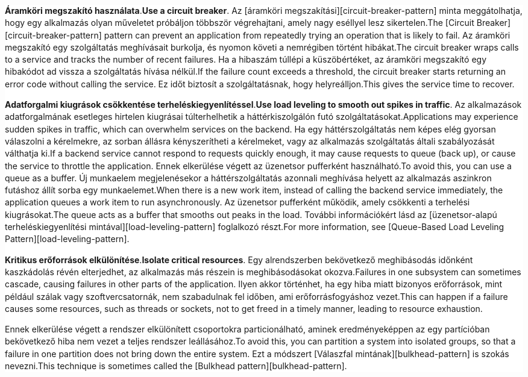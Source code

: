 <span data-ttu-id="3fe90-432">**Áramköri megszakító használata**.</span><span class="sxs-lookup"><span data-stu-id="3fe90-432">**Use a circuit breaker**.</span></span> <span data-ttu-id="3fe90-433">Az [áramköri megszakítási][circuit-breaker-pattern] minta meggátolhatja, hogy egy alkalmazás olyan műveletet próbáljon többször végrehajtani, amely nagy eséllyel lesz sikertelen.</span><span class="sxs-lookup"><span data-stu-id="3fe90-433">The [Circuit Breaker][circuit-breaker-pattern] pattern can prevent an application from repeatedly trying an operation that is likely to fail.</span></span> <span data-ttu-id="3fe90-434">Az áramköri megszakító egy szolgáltatás meghívásait burkolja, és nyomon követi a nemrégiben történt hibákat.</span><span class="sxs-lookup"><span data-stu-id="3fe90-434">The circuit breaker wraps calls to a service and tracks the number of recent failures.</span></span> <span data-ttu-id="3fe90-435">Ha a hibaszám túllépi a küszöbértéket, az áramköri megszakító egy hibakódot ad vissza a szolgáltatás hívása nélkül.</span><span class="sxs-lookup"><span data-stu-id="3fe90-435">If the failure count exceeds a threshold, the circuit breaker starts returning an error code without calling the service.</span></span> <span data-ttu-id="3fe90-436">Ez időt biztosít a szolgáltatásnak, hogy helyreálljon.</span><span class="sxs-lookup"><span data-stu-id="3fe90-436">This gives the service time to recover.</span></span>

<span data-ttu-id="3fe90-437">**Adatforgalmi kiugrások csökkentése terheléskiegyenlítéssel**.</span><span class="sxs-lookup"><span data-stu-id="3fe90-437">**Use load leveling to smooth out spikes in traffic**.</span></span>
<span data-ttu-id="3fe90-438">Az alkalmazások adatforgalmának esetleges hirtelen kiugrásai túlterhelhetik a háttérkiszolgálón futó szolgáltatásokat.</span><span class="sxs-lookup"><span data-stu-id="3fe90-438">Applications may experience sudden spikes in traffic, which can overwhelm services on the backend.</span></span> <span data-ttu-id="3fe90-439">Ha egy háttérszolgáltatás nem képes elég gyorsan válaszolni a kérelmekre, az sorban állásra kényszerítheti a kérelmeket, vagy az alkalmazás szolgáltatás általi szabályozását válthatja ki.</span><span class="sxs-lookup"><span data-stu-id="3fe90-439">If a backend service cannot respond to requests quickly enough, it may cause requests to queue (back up), or cause the service to throttle the application.</span></span> <span data-ttu-id="3fe90-440">Ennek elkerülése végett az üzenetsor pufferként használható.</span><span class="sxs-lookup"><span data-stu-id="3fe90-440">To avoid this, you can use a queue as a buffer.</span></span> <span data-ttu-id="3fe90-441">Új munkaelem megjelenésekor a háttérszolgáltatás azonnali meghívása helyett az alkalmazás aszinkron futáshoz állít sorba egy munkaelemet.</span><span class="sxs-lookup"><span data-stu-id="3fe90-441">When there is a new work item, instead of calling the backend service immediately, the application queues a work item to run asynchronously.</span></span> <span data-ttu-id="3fe90-442">Az üzenetsor pufferként működik, amely csökkenti a terhelési kiugrásokat.</span><span class="sxs-lookup"><span data-stu-id="3fe90-442">The queue acts as a buffer that smooths out peaks in the load.</span></span> <span data-ttu-id="3fe90-443">További információkért lásd az [üzenetsor-alapú terheléskiegyenlítési mintával][load-leveling-pattern] foglalkozó részt.</span><span class="sxs-lookup"><span data-stu-id="3fe90-443">For more information, see [Queue-Based Load Leveling Pattern][load-leveling-pattern].</span></span>

<span data-ttu-id="3fe90-444">**Kritikus erőforrások elkülönítése**.</span><span class="sxs-lookup"><span data-stu-id="3fe90-444">**Isolate critical resources**.</span></span> <span data-ttu-id="3fe90-445">Egy alrendszerben bekövetkező meghibásodás időnként kaszkádolás révén elterjedhet, az alkalmazás más részein is meghibásodásokat okozva.</span><span class="sxs-lookup"><span data-stu-id="3fe90-445">Failures in one subsystem can sometimes cascade, causing failures in other parts of the application.</span></span> <span data-ttu-id="3fe90-446">Ilyen akkor történhet, ha egy hiba miatt bizonyos erőforrások, mint például szálak vagy szoftvercsatornák, nem szabadulnak fel időben, ami erőforrásfogyáshoz vezet.</span><span class="sxs-lookup"><span data-stu-id="3fe90-446">This can happen if a failure causes some resources, such as threads or sockets, not to get freed in a timely manner, leading to resource exhaustion.</span></span>

<span data-ttu-id="3fe90-447">Ennek elkerülése végett a rendszer elkülönített csoportokra particionálható, aminek eredményeképpen az egy partícióban bekövetkező hiba nem vezet a teljes rendszer leállásához.</span><span class="sxs-lookup"><span data-stu-id="3fe90-447">To avoid this, you can partition a system into isolated groups, so that a failure in one partition does not bring down the entire system.</span></span> <span data-ttu-id="3fe90-448">Ezt a módszert [Válaszfal mintának][bulkhead-pattern] is szokás nevezni.</span><span class="sxs-lookup"><span data-stu-id="3fe90-448">This technique is sometimes called the [Bulkhead pattern][bulkhead-pattern].</span></span>
